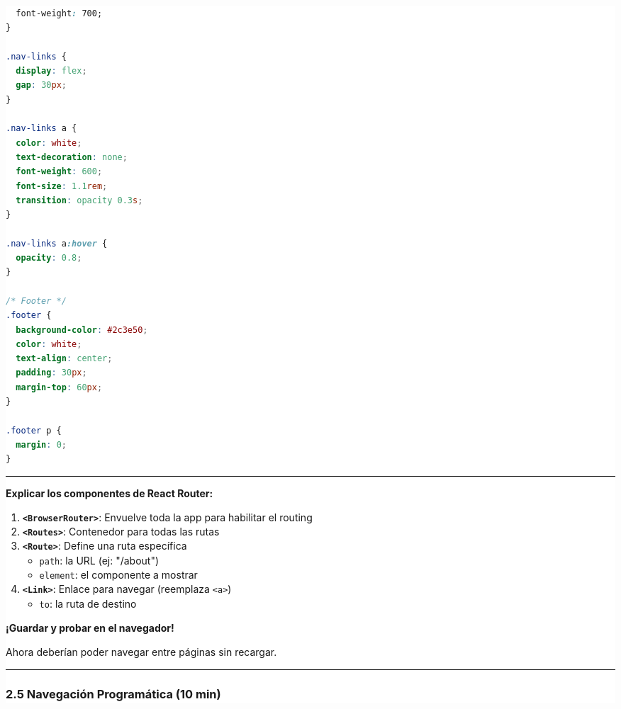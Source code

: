 ```css
  font-weight: 700;
}

.nav-links {
  display: flex;
  gap: 30px;
}

.nav-links a {
  color: white;
  text-decoration: none;
  font-weight: 600;
  font-size: 1.1rem;
  transition: opacity 0.3s;
}

.nav-links a:hover {
  opacity: 0.8;
}

/* Footer */
.footer {
  background-color: #2c3e50;
  color: white;
  text-align: center;
  padding: 30px;
  margin-top: 60px;
}

.footer p {
  margin: 0;
}
```

---

**Explicar los componentes de React Router:**

1. **`<BrowserRouter>`**: Envuelve toda la app para habilitar el routing
2. **`<Routes>`**: Contenedor para todas las rutas
3. **`<Route>`**: Define una ruta específica
   - `path`: la URL (ej: "/about")
   - `element`: el componente a mostrar
4. **`<Link>`**: Enlace para navegar (reemplaza `<a>`)
   - `to`: la ruta de destino

**¡Guardar y probar en el navegador!**

Ahora deberían poder navegar entre páginas sin recargar.

---

### 2.5 Navegación Programática (10 min)

